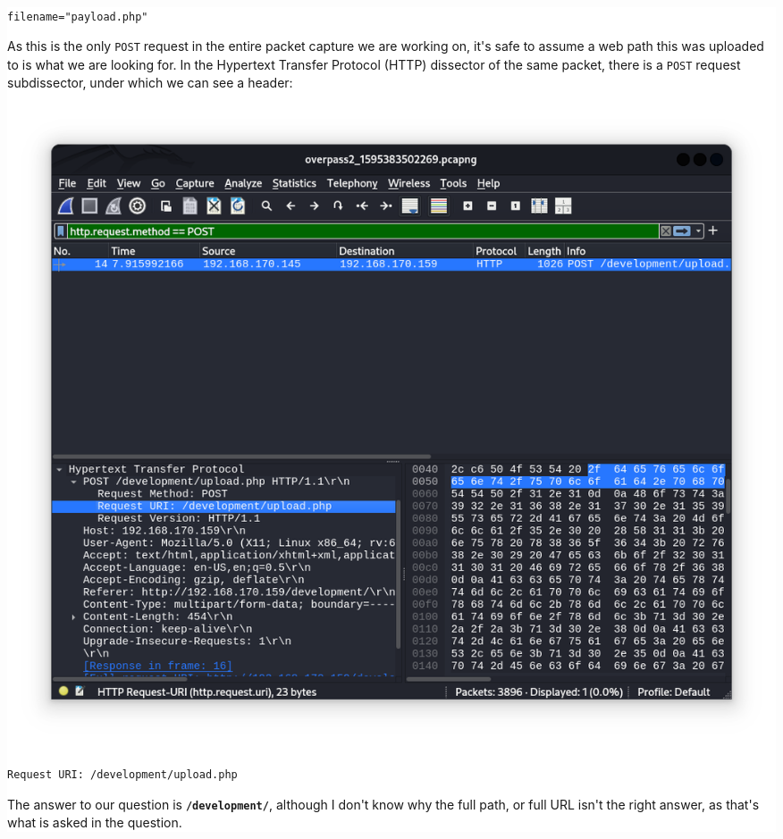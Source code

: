 ```
filename="payload.php"
```

As this is the only `POST` request in the entire packet capture we are working on, it's safe to assume a web path this was uploaded to is what we are looking for. In the Hypertext Transfer Protocol (HTTP) dissector of the same packet, there is a `POST` request subdissector, under which we can see a header:

![Request URI](003_wireshark.png "finding the Request URI of this upload.")

```
Request URI: /development/upload.php
```

The answer to our question is __`/development/`__, although I don't know why the full path, or full URL isn't the right answer, as that's what is asked in the question.
